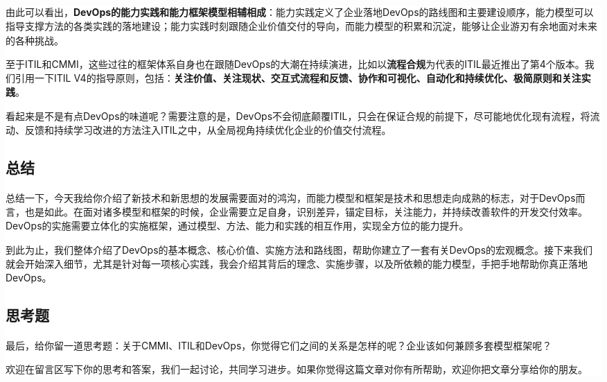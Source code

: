 由此可以看出，**DevOps的能力实践和能力框架模型相辅相成**：能力实践定义了企业落地DevOps的路线图和主要建设顺序，能力模型可以指导支撑方法的各类实践的落地建设；能力实践时刻跟随企业价值交付的导向，而能力模型的积累和沉淀，能够让企业游刃有余地面对未来的各种挑战。

至于ITIL和CMMI，这些过往的框架体系自身也在跟随DevOps的大潮在持续演进，比如以**流程合规**为代表的ITIL最近推出了第4个版本。我们引用一下ITIL V4的指导原则，包括：**关注价值、关注现状、交互式流程和反馈、协作和可视化、自动化和持续优化、极简原则和关注实践**。

看起来是不是有点DevOps的味道呢？需要注意的是，DevOps不会彻底颠覆ITIL，只会在保证合规的前提下，尽可能地优化现有流程，将流动、反馈和持续学习改进的方法注入ITIL之中，从全局视角持续优化企业的价值交付流程。

## 总结

总结一下，今天我给你介绍了新技术和新思想的发展需要面对的鸿沟，而能力模型和框架是技术和思想走向成熟的标志，对于DevOps而言，也是如此。在面对诸多模型和框架的时候，企业需要立足自身，识别差异，锚定目标，关注能力，并持续改善软件的开发交付效率。DevOps的实施需要立体化的实施框架，通过模型、方法、能力和实践的相互作用，实现全方位的能力提升。

到此为止，我们整体介绍了DevOps的基本概念、核心价值、实施方法和路线图，帮助你建立了一套有关DevOps的宏观概念。接下来我们就会开始深入细节，尤其是针对每一项核心实践，我会介绍其背后的理念、实施步骤，以及所依赖的能力模型，手把手地帮助你真正落地DevOps。

## 思考题

最后，给你留一道思考题：关于CMMI、ITIL和DevOps，你觉得它们之间的关系是怎样的呢？企业该如何兼顾多套模型框架呢？

欢迎在留言区写下你的思考和答案，我们一起讨论，共同学习进步。如果你觉得这篇文章对你有所帮助，欢迎你把文章分享给你的朋友。
    